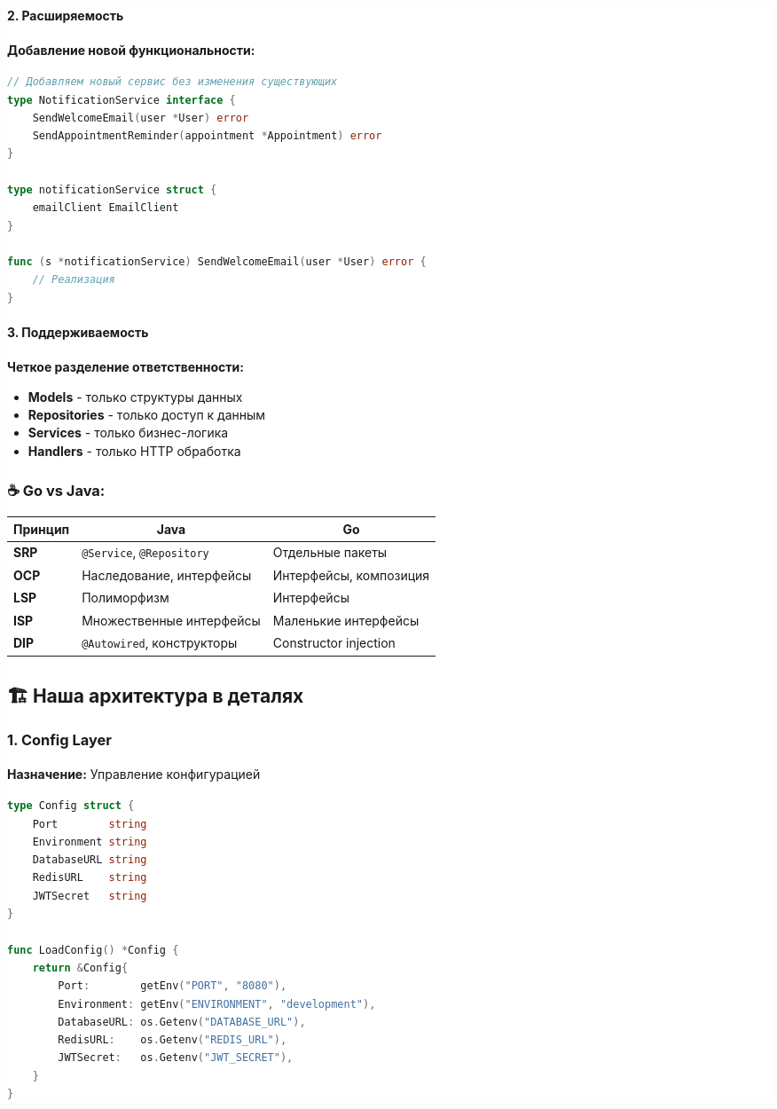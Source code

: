 #### **2. Расширяемость**

**Добавление новой функциональности:**

```go
// Добавляем новый сервис без изменения существующих
type NotificationService interface {
    SendWelcomeEmail(user *User) error
    SendAppointmentReminder(appointment *Appointment) error
}

type notificationService struct {
    emailClient EmailClient
}

func (s *notificationService) SendWelcomeEmail(user *User) error {
    // Реализация
}
```

#### **3. Поддерживаемость**

**Четкое разделение ответственности:**
- **Models** - только структуры данных
- **Repositories** - только доступ к данным
- **Services** - только бизнес-логика
- **Handlers** - только HTTP обработка

### ☕ Go vs Java:

| Принцип | Java | Go |
|---------|------|----| 
| **SRP** | `@Service`, `@Repository` | Отдельные пакеты |
| **OCP** | Наследование, интерфейсы | Интерфейсы, композиция |
| **LSP** | Полиморфизм | Интерфейсы |
| **ISP** | Множественные интерфейсы | Маленькие интерфейсы |
| **DIP** | `@Autowired`, конструкторы | Constructor injection |

## 🏗️ Наша архитектура в деталях

### **1. Config Layer**

**Назначение:** Управление конфигурацией

```go
type Config struct {
    Port        string
    Environment string
    DatabaseURL string
    RedisURL    string
    JWTSecret   string
}

func LoadConfig() *Config {
    return &Config{
        Port:        getEnv("PORT", "8080"),
        Environment: getEnv("ENVIRONMENT", "development"),
        DatabaseURL: os.Getenv("DATABASE_URL"),
        RedisURL:    os.Getenv("REDIS_URL"),
        JWTSecret:   os.Getenv("JWT_SECRET"),
    }
}
```